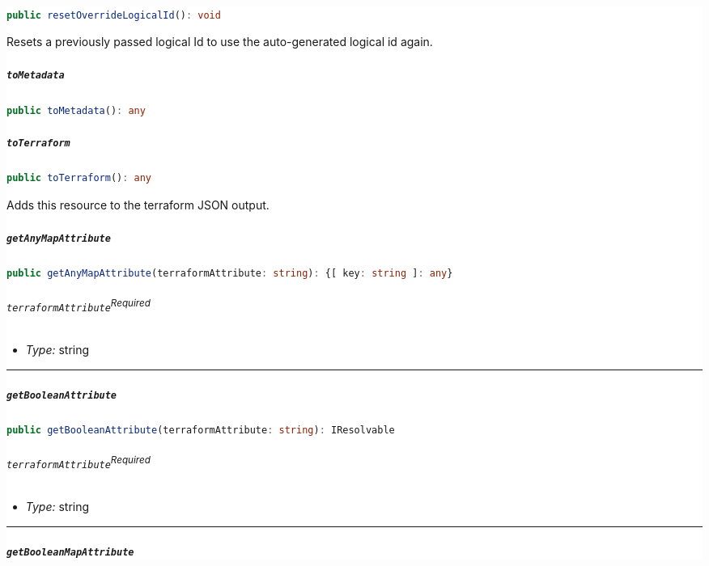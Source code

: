 ```typescript
public resetOverrideLogicalId(): void
```

Resets a previously passed logical Id to use the auto-generated logical id again.

##### `toMetadata` <a name="toMetadata" id="rhizo-co-terraform-provider-grafana.syntheticMonitoringCheck.SyntheticMonitoringCheck.toMetadata"></a>

```typescript
public toMetadata(): any
```

##### `toTerraform` <a name="toTerraform" id="rhizo-co-terraform-provider-grafana.syntheticMonitoringCheck.SyntheticMonitoringCheck.toTerraform"></a>

```typescript
public toTerraform(): any
```

Adds this resource to the terraform JSON output.

##### `getAnyMapAttribute` <a name="getAnyMapAttribute" id="rhizo-co-terraform-provider-grafana.syntheticMonitoringCheck.SyntheticMonitoringCheck.getAnyMapAttribute"></a>

```typescript
public getAnyMapAttribute(terraformAttribute: string): {[ key: string ]: any}
```

###### `terraformAttribute`<sup>Required</sup> <a name="terraformAttribute" id="rhizo-co-terraform-provider-grafana.syntheticMonitoringCheck.SyntheticMonitoringCheck.getAnyMapAttribute.parameter.terraformAttribute"></a>

- *Type:* string

---

##### `getBooleanAttribute` <a name="getBooleanAttribute" id="rhizo-co-terraform-provider-grafana.syntheticMonitoringCheck.SyntheticMonitoringCheck.getBooleanAttribute"></a>

```typescript
public getBooleanAttribute(terraformAttribute: string): IResolvable
```

###### `terraformAttribute`<sup>Required</sup> <a name="terraformAttribute" id="rhizo-co-terraform-provider-grafana.syntheticMonitoringCheck.SyntheticMonitoringCheck.getBooleanAttribute.parameter.terraformAttribute"></a>

- *Type:* string

---

##### `getBooleanMapAttribute` <a name="getBooleanMapAttribute" id="rhizo-co-terraform-provider-grafana.syntheticMonitoringCheck.SyntheticMonitoringCheck.getBooleanMapAttribute"></a>
